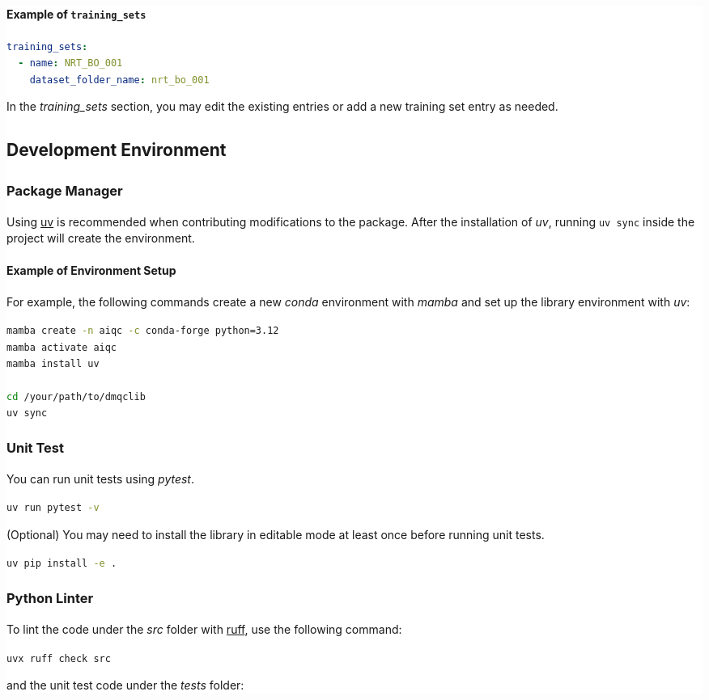 #### Example of `training_sets`
```yaml
training_sets:
  - name: NRT_BO_001
    dataset_folder_name: nrt_bo_001
```

In the *training_sets* section, you may edit the existing entries or add a new training set entry as needed.

## Development Environment

### Package Manager
Using [uv](https://docs.astral.sh/uv/) is recommended when contributing modifications to the package. 
After the installation of *uv*, running `uv sync` inside the project will create the environment.

#### Example of Environment Setup
For example, the following commands create a new *conda* environment with *mamba* and set up the library environment with *uv*:
```bash
mamba create -n aiqc -c conda-forge python=3.12
mamba activate aiqc
mamba install uv

cd /your/path/to/dmqclib
uv sync
```

### Unit Test

You can run unit tests using *pytest*.

```bash
uv run pytest -v
```

(Optional) You may need to install the library in editable mode at least once before running unit tests.

```bash
uv pip install -e .
```


### Python Linter
To lint the code under the *src* folder with [ruff](https://astral.sh/ruff), use the following command:

```bash
uvx ruff check src
```

and the unit test code under the *tests* folder:
